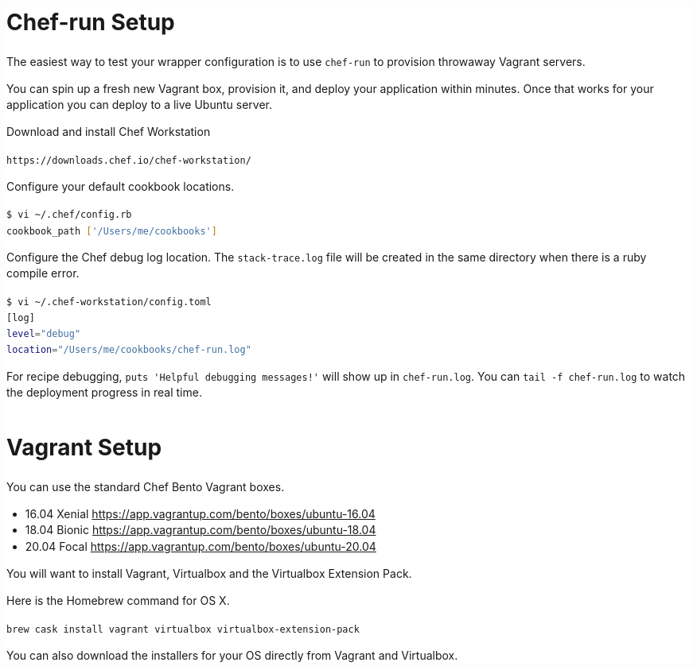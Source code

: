 # Chef-run Setup #

The easiest way to test your wrapper configuration is to use
`chef-run` to provision throwaway Vagrant servers.

You can spin up a fresh new Vagrant box, provision it,
and deploy your application within minutes. Once that
works for your application you can deploy to a live Ubuntu server.

Download and install Chef Workstation

```
https://downloads.chef.io/chef-workstation/
```

Configure your default cookbook locations.

```bash
$ vi ~/.chef/config.rb
cookbook_path ['/Users/me/cookbooks']
```

Configure the Chef debug log location. The `stack-trace.log` file
will be created in the same directory when there is a ruby
compile error.

```bash
$ vi ~/.chef-workstation/config.toml
[log]
level="debug"
location="/Users/me/cookbooks/chef-run.log"
```

For recipe debugging, `puts 'Helpful debugging messages!'`
will show up in `chef-run.log`. You can `tail -f chef-run.log`
to watch the deployment progress in real time.


# Vagrant Setup #

You can use the standard Chef Bento Vagrant boxes.

- 16.04 Xenial https://app.vagrantup.com/bento/boxes/ubuntu-16.04
- 18.04 Bionic https://app.vagrantup.com/bento/boxes/ubuntu-18.04
- 20.04 Focal https://app.vagrantup.com/bento/boxes/ubuntu-20.04

You will want to install Vagrant, Virtualbox and the
Virtualbox Extension Pack.

Here is the Homebrew command for OS X.

```
brew cask install vagrant virtualbox virtualbox-extension-pack
```

You can also download the
installers for your OS directly from Vagrant and Virtualbox.
